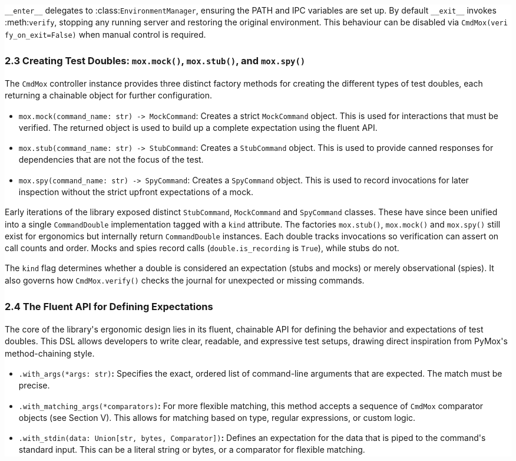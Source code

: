`__enter__` delegates to :class:`EnvironmentManager`, ensuring the PATH and IPC
variables are set up. By default `__exit__` invokes :meth:`verify`, stopping
any running server and restoring the original environment. This behaviour can
be disabled via `CmdMox(verify_on_exit=False)` when manual control is required.

### 2.3 Creating Test Doubles: `mox.mock()`, `mox.stub()`, and `mox.spy()`

The `CmdMox` controller instance provides three distinct factory methods for
creating the different types of test doubles, each returning a chainable object
for further configuration.

- `mox.mock(command_name: str) -> MockCommand`: Creates a strict `MockCommand`
  object. This is used for interactions that must be verified. The returned
  object is used to build up a complete expectation using the fluent API.

- `mox.stub(command_name: str) -> StubCommand`: Creates a `StubCommand` object.
  This is used to provide canned responses for dependencies that are not the
  focus of the test.

- `mox.spy(command_name: str) -> SpyCommand`: Creates a `SpyCommand` object.
  This is used to record invocations for later inspection without the strict
  upfront expectations of a mock.

Early iterations of the library exposed distinct `StubCommand`, `MockCommand`
and `SpyCommand` classes. These have since been unified into a single
`CommandDouble` implementation tagged with a `kind` attribute. The factories
`mox.stub()`, `mox.mock()` and `mox.spy()` still exist for ergonomics but
internally return `CommandDouble` instances. Each double tracks invocations so
verification can assert on call counts and order. Mocks and spies record calls
(`double.is_recording` is `True`), while stubs do not.

The `kind` flag determines whether a double is considered an expectation (stubs
and mocks) or merely observational (spies). It also governs how
`CmdMox.verify()` checks the journal for unexpected or missing commands.

### 2.4 The Fluent API for Defining Expectations

The core of the library's ergonomic design lies in its fluent, chainable API
for defining the behavior and expectations of test doubles. This DSL allows
developers to write clear, readable, and expressive test setups, drawing direct
inspiration from PyMox's method-chaining style.

- `.with_args(*args: str)`**:** Specifies the exact, ordered list of
  command-line arguments that are expected. The match must be precise.

- `.with_matching_args(*comparators)`**:** For more flexible matching, this
  method accepts a sequence of `CmdMox` comparator objects (see Section V).
  This allows for matching based on type, regular expressions, or custom logic.

- `.with_stdin(data: Union[str, bytes, Comparator])`**:** Defines an expectation
  for the data that is piped to the command's standard input. This can be a
  literal string or bytes, or a comparator for flexible matching.


